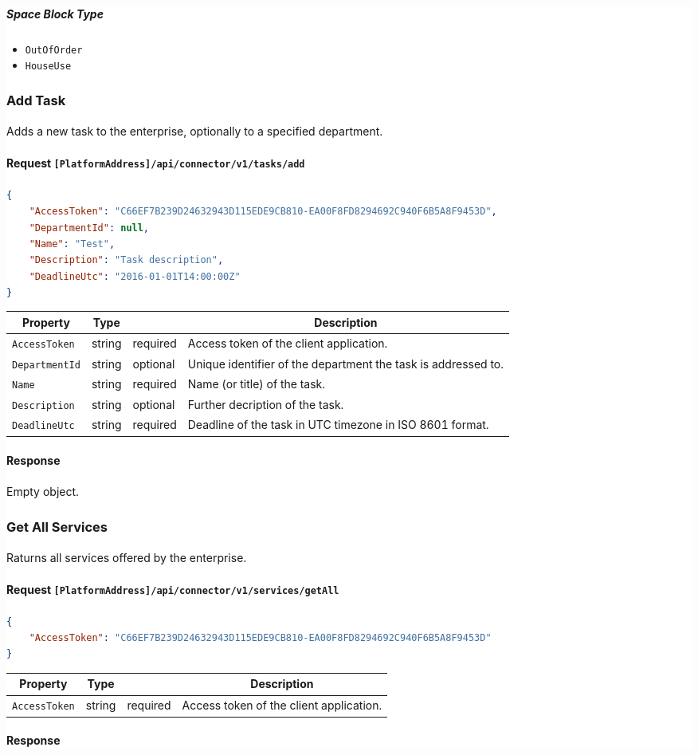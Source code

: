 ##### Space Block Type

- `OutOfOrder`
- `HouseUse`

### Add Task

Adds a new task to the enterprise, optionally to a specified department.

#### Request `[PlatformAddress]/api/connector/v1/tasks/add`

```json
{
    "AccessToken": "C66EF7B239D24632943D115EDE9CB810-EA00F8FD8294692C940F6B5A8F9453D",
    "DepartmentId": null,
    "Name": "Test",
    "Description": "Task description",
    "DeadlineUtc": "2016-01-01T14:00:00Z"
}
```

| Property | Type | | Description |
| --- | --- | --- | --- |
| `AccessToken` | string | required | Access token of the client application. |
| `DepartmentId` | string | optional | Unique identifier of the department the task is addressed to. |
| `Name` | string | required | Name (or title) of the task. |
| `Description` | string | optional | Further decription of the task. |
| `DeadlineUtc` | string | required | Deadline of the task in UTC timezone in ISO 8601 format. |

#### Response

Empty object.

### Get All Services

Raturns all services offered by the enterprise.

#### Request `[PlatformAddress]/api/connector/v1/services/getAll`

```json
{
    "AccessToken": "C66EF7B239D24632943D115EDE9CB810-EA00F8FD8294692C940F6B5A8F9453D"
}
```

| Property | Type | | Description |
| --- | --- | --- | --- |
| `AccessToken` | string | required | Access token of the client application. |

#### Response

